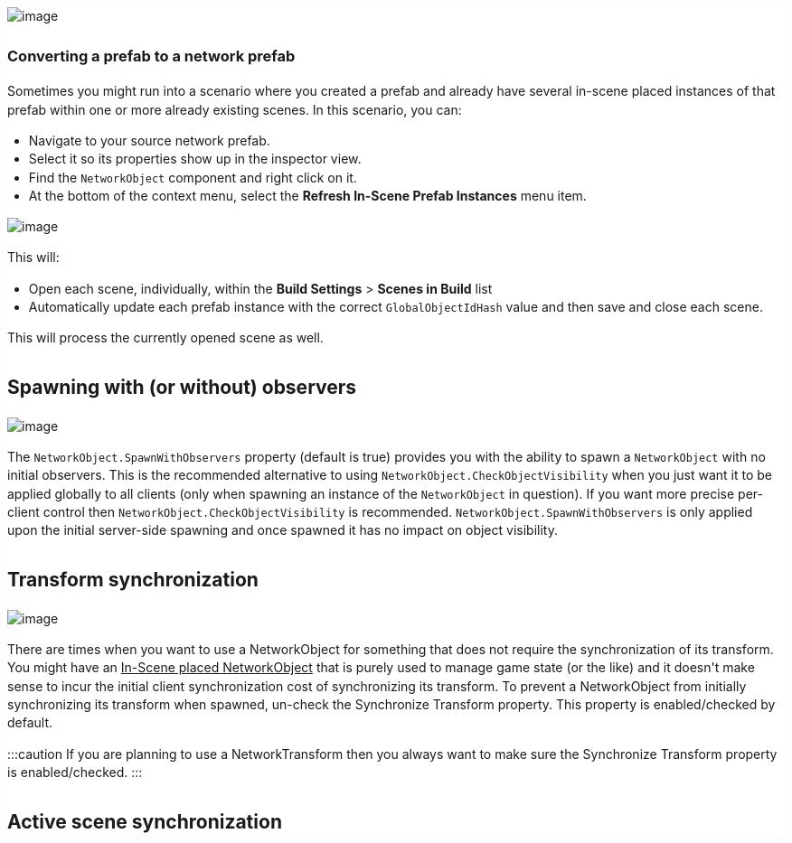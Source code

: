 ![image](/img/createnetworkprefab.png)

### Converting a prefab to a network prefab

Sometimes you might run into a scenario where you created a prefab and already have several in-scene placed instances of that prefab within one or more already existing scenes. In this scenario, you can:

- Navigate to your source network prefab.
- Select it so its properties show up in the inspector view.
- Find the `NetworkObject` component and right click on it.
- At the bottom of the context menu, select the **Refresh In-Scene Prefab Instances** menu item.

![image](/img/RefresInScenePrefabInstances.png)

This will:
- Open each scene, individually, within the **Build Settings** > **Scenes in Build** list
- Automatically update each prefab instance with the correct `GlobalObjectIdHash` value and then save and close each scene.

This will process the currently opened scene as well.

## Spawning with (or without) observers

![image](/img/SpawnWithObservers.png)

The `NetworkObject.SpawnWithObservers` property (default is true) provides you with the ability to spawn a `NetworkObject` with no initial observers. This is the recommended alternative to using `NetworkObject.CheckObjectVisibility` when you just want it to be applied globally to all clients (only when spawning an instance of the `NetworkObject` in question). If you want more precise per-client control then `NetworkObject.CheckObjectVisibility` is recommended. `NetworkObject.SpawnWithObservers` is only applied upon the initial server-side spawning and once spawned it has no impact on object visibility.

## Transform synchronization

![image](/img/NetworkObject-TransformSynchronization.png)

There are times when you want to use a NetworkObject for something that does not require the synchronization of its transform. You might have an [In-Scene placed NetworkObject](./scenemanagement/inscene-placed-networkobjects.md) that is purely used to manage game state (or the like) and it doesn't make sense to incur the initial client synchronization cost of synchronizing its transform. To prevent a NetworkObject from initially synchronizing its transform when spawned, un-check the Synchronize Transform property. This property is enabled/checked by default.

:::caution
If you are planning to use a NetworkTransform then you always want to make sure the Synchronize Transform property is enabled/checked.
:::

## Active scene synchronization
